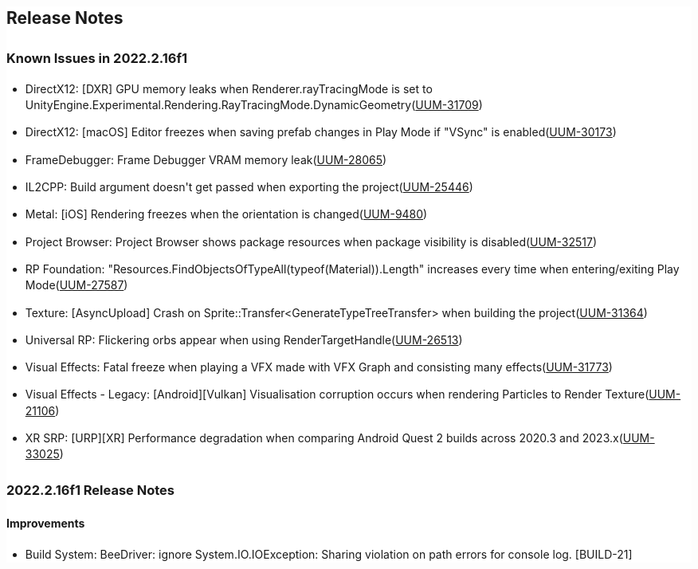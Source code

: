 ## Release Notes

### Known Issues in 2022.2.16f1

-   DirectX12: \[DXR\] GPU memory leaks when Renderer.rayTracingMode is set to UnityEngine.Experimental.Rendering.RayTracingMode.DynamicGeometry([UUM-31709](https://issuetracker.unity3d.com/issues/dxr-gpu-memory-leaks-when-renderer-dot-raytracingmode-is-set-to-unityengine-dot-experimental-dot-rendering-dot-raytracingmode-dot-dynamicgeometry))

-   DirectX12: \[macOS\] Editor freezes when saving prefab changes in Play Mode if "VSync" is enabled([UUM-30173](https://issuetracker.unity3d.com/issues/macos-editor-freezes-when-saving-prefab-changes-in-play-mode-if-vsync-is-enabled))

-   FrameDebugger: Frame Debugger VRAM memory leak([UUM-28065](https://issuetracker.unity3d.com/issues/frame-debugger-vram-memory-leak))

-   IL2CPP: Build argument doesn\'t get passed when exporting the project([UUM-25446](https://issuetracker.unity3d.com/issues/il2cpp-build-argument-doesnt-get-passed-when-exporting-the-project))

-   Metal: \[iOS\] Rendering freezes when the orientation is changed([UUM-9480](https://issuetracker.unity3d.com/issues/ios-rendering-freezes-when-the-orientation-is-changed))

-   Project Browser: Project Browser shows package resources when package visibility is disabled([UUM-32517](https://issuetracker.unity3d.com/issues/project-browser-shows-package-resources-when-package-visibility-is-disabled))

-   RP Foundation: \"Resources.FindObjectsOfTypeAll(typeof(Material)).Length\" increases every time when entering/exiting Play Mode([UUM-27587](https://issuetracker.unity3d.com/issues/resources-dot-findobjectsoftypeall-typeof-material-dot-length-increases-every-time-when-entering-slash-exiting-play-mode))

-   Texture: \[AsyncUpload\] Crash on Sprite::Transfer\<GenerateTypeTreeTransfer\> when building the project([UUM-31364](https://issuetracker.unity3d.com/issues/crash-on-sprite-transfer-when-building-the-project))

-   Universal RP: Flickering orbs appear when using RenderTargetHandle([UUM-26513](https://issuetracker.unity3d.com/issues/flickering-orbs-appear-when-using-rendertargethandle))

-   Visual Effects: Fatal freeze when playing a VFX made with VFX Graph and consisting many effects([UUM-31773](https://issuetracker.unity3d.com/issues/fatal-freeze-when-playing-a-vfx-made-with-vfx-graph-and-consisting-many-effects))

-   Visual Effects - Legacy: \[Android\]\[Vulkan\] Visualisation corruption occurs when rendering Particles to Render Texture([UUM-21106](https://issuetracker.unity3d.com/issues/android-vulkan-visualisation-corruption-occurs-when-rendering-particles-to-render-texture))

-   XR SRP: \[URP\]\[XR\] Performance degradation when comparing Android Quest 2 builds across 2020.3 and 2023.x([UUM-33025](https://issuetracker.unity3d.com/issues/urp-xr-performance-degradation-when-comparing-android-quest-2-builds-across-2020-dot-3-and-2023-dot-x))

### 2022.2.16f1 Release Notes

#### Improvements

-   Build System: BeeDriver: ignore System.IO.IOException: Sharing violation on path errors for console log. \[BUILD-21\]
